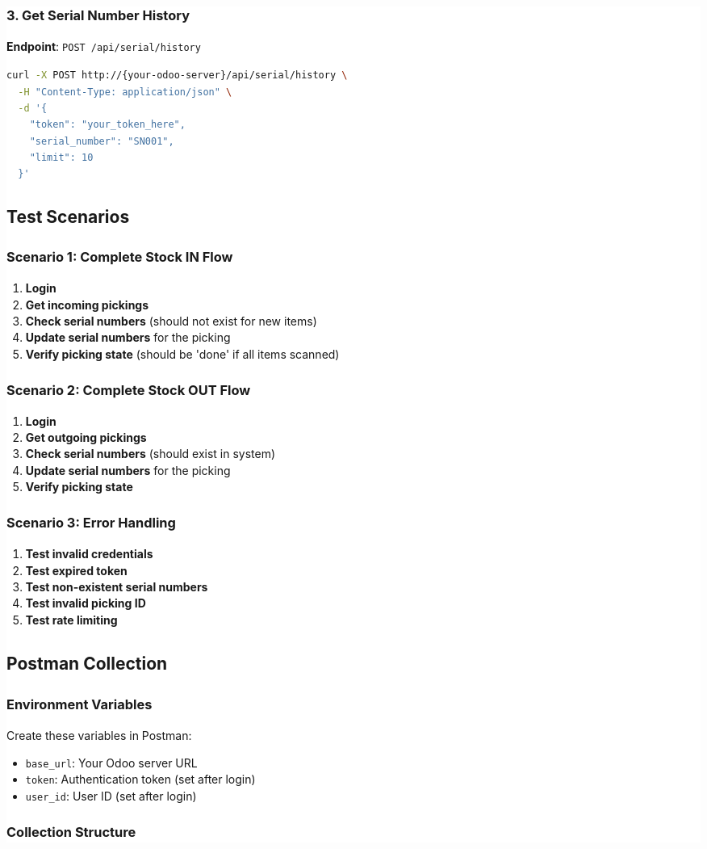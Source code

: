 ### 3. Get Serial Number History

**Endpoint**: `POST /api/serial/history`

```bash
curl -X POST http://{your-odoo-server}/api/serial/history \
  -H "Content-Type: application/json" \
  -d '{
    "token": "your_token_here",
    "serial_number": "SN001",
    "limit": 10
  }'
```

## Test Scenarios

### Scenario 1: Complete Stock IN Flow

1. **Login**
2. **Get incoming pickings**
3. **Check serial numbers** (should not exist for new items)
4. **Update serial numbers** for the picking
5. **Verify picking state** (should be 'done' if all items scanned)

### Scenario 2: Complete Stock OUT Flow

1. **Login**
2. **Get outgoing pickings**
3. **Check serial numbers** (should exist in system)
4. **Update serial numbers** for the picking
5. **Verify picking state**

### Scenario 3: Error Handling

1. **Test invalid credentials**
2. **Test expired token**
3. **Test non-existent serial numbers**
4. **Test invalid picking ID**
5. **Test rate limiting**

## Postman Collection

### Environment Variables

Create these variables in Postman:
- `base_url`: Your Odoo server URL
- `token`: Authentication token (set after login)
- `user_id`: User ID (set after login)

### Collection Structure
